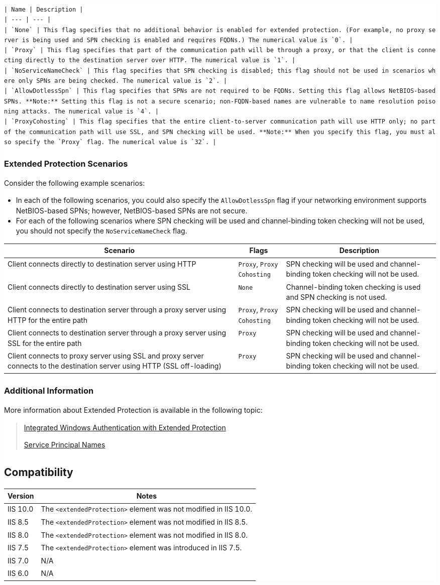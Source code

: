     | Name | Description |
    | --- | --- |
    | `None` | This flag specifies that no additional behavior is enabled for extended protection. (For example, no proxy server is being used and SPN checking is enabled and requires FQDNs.) The numerical value is `0`. |
    | `Proxy` | This flag specifies that part of the communication path will be through a proxy, or that the client is connecting directly to the destination server over HTTP. The numerical value is `1`. |
    | `NoServiceNameCheck` | This flag specifies that SPN checking is disabled; this flag should not be used in scenarios where only SPNs are being checked. The numerical value is `2`. |
    | `AllowDotlessSpn` | This flag specifies that SPNs are not required to be FQDNs. Setting this flag allows NetBIOS-based SPNs. **Note:** Setting this flag is not a secure scenario; non-FQDN-based names are vulnerable to name resolution poisoning attacks. The numerical value is `4`. |
    | `ProxyCohosting` | This flag specifies that the entire client-to-server communication path will use HTTP only; no part of the communication path will use SSL, and SPN checking will be used. **Note:** When you specify this flag, you must also specify the `Proxy` flag. The numerical value is `32`. |

### Extended Protection Scenarios

Consider the following example scenarios:

- In each of the following scenarios, you could also specify the `AllowDotlessSpn` flag if your networking environment supports NetBIOS-based SPNs; however, NetBIOS-based SPNs are not secure.
- For each of the following scenarios where SPN checking will be used and channel-binding token checking will not be used, you should not specify the `NoServiceNameCheck` flag.

| Scenario | Flags | Description |
| --- | --- | --- |
| Client connects directly to destination server using HTTP | `Proxy`, `ProxyCohosting` | SPN checking will be used and channel-binding token checking will not be used. |
| Client connects directly to destination server using SSL | `None` | Channel-binding token checking is used and SPN checking is not used. |
| Client connects to destination server through a proxy server using HTTP for the entire path | `Proxy`, `ProxyCohosting` | SPN checking will be used and channel-binding token checking will not be used. |
| Client connects to destination server through a proxy server using SSL for the entire path | `Proxy` | SPN checking will be used and channel-binding token checking will not be used. |
| Client connects to proxy server using SSL and proxy server connects to the destination server using HTTP (SSL off-loading) | `Proxy` | SPN checking will be used and channel-binding token checking will not be used. |

### Additional Information

More information about Extended Protection is available in the following topic:

> [Integrated Windows Authentication with Extended Protection](https://msdn.microsoft.com/en-us/library/dd639324.aspx)
> 
> [Service Principal Names](https://msdn.microsoft.com/en-us/library/ms677949(VS.85).aspx)


<a id="002"></a>
## Compatibility

| Version | Notes |
| --- | --- |
| IIS 10.0 | The `<extendedProtection>` element was not modified in IIS 10.0. |
| IIS 8.5 | The `<extendedProtection>` element was not modified in IIS 8.5. |
| IIS 8.0 | The `<extendedProtection>` element was not modified in IIS 8.0. |
| IIS 7.5 | The `<extendedProtection>` element was introduced in IIS 7.5. |
| IIS 7.0 | N/A |
| IIS 6.0 | N/A |
